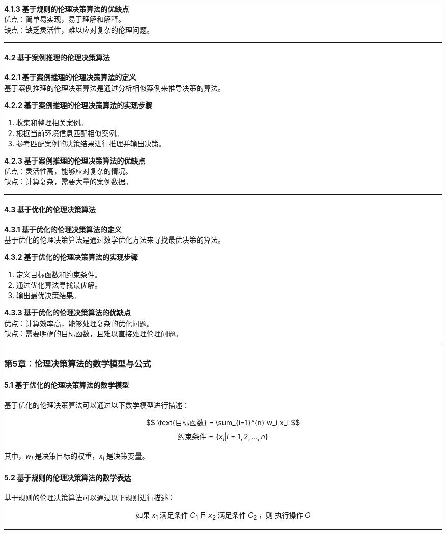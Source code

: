 **4.1.3 基于规则的伦理决策算法的优缺点**  
优点：简单易实现，易于理解和解释。  
缺点：缺乏灵活性，难以应对复杂的伦理问题。

---

#### 4.2 基于案例推理的伦理决策算法

**4.2.1 基于案例推理的伦理决策算法的定义**  
基于案例推理的伦理决策算法是通过分析相似案例来推导决策的算法。

**4.2.2 基于案例推理的伦理决策算法的实现步骤**  
1. 收集和整理相关案例。  
2. 根据当前环境信息匹配相似案例。  
3. 参考匹配案例的决策结果进行推理并输出决策。

**4.2.3 基于案例推理的伦理决策算法的优缺点**  
优点：灵活性高，能够应对复杂的情况。  
缺点：计算复杂，需要大量的案例数据。

---

#### 4.3 基于优化的伦理决策算法

**4.3.1 基于优化的伦理决策算法的定义**  
基于优化的伦理决策算法是通过数学优化方法来寻找最优决策的算法。

**4.3.2 基于优化的伦理决策算法的实现步骤**  
1. 定义目标函数和约束条件。  
2. 通过优化算法寻找最优解。  
3. 输出最优决策结果。

**4.3.3 基于优化的伦理决策算法的优缺点**  
优点：计算效率高，能够处理复杂的优化问题。  
缺点：需要明确的目标函数，且难以直接处理伦理问题。

---

### 第5章：伦理决策算法的数学模型与公式

#### 5.1 基于优化的伦理决策算法的数学模型

基于优化的伦理决策算法可以通过以下数学模型进行描述：

$$ \text{目标函数} = \sum_{i=1}^{n} w_i x_i $$
$$ \text{约束条件} = \{x_i | i = 1, 2, \dots, n\} $$

其中，$w_i$ 是决策目标的权重，$x_i$ 是决策变量。

#### 5.2 基于规则的伦理决策算法的数学表达

基于规则的伦理决策算法可以通过以下规则进行描述：

$$ \text{如果} \; x_1 \; \text{满足条件} \; C_1 \; \text{且} \; x_2 \; \text{满足条件} \; C_2 \; \text{，则} \; \text{执行操作} \; O $$

---
